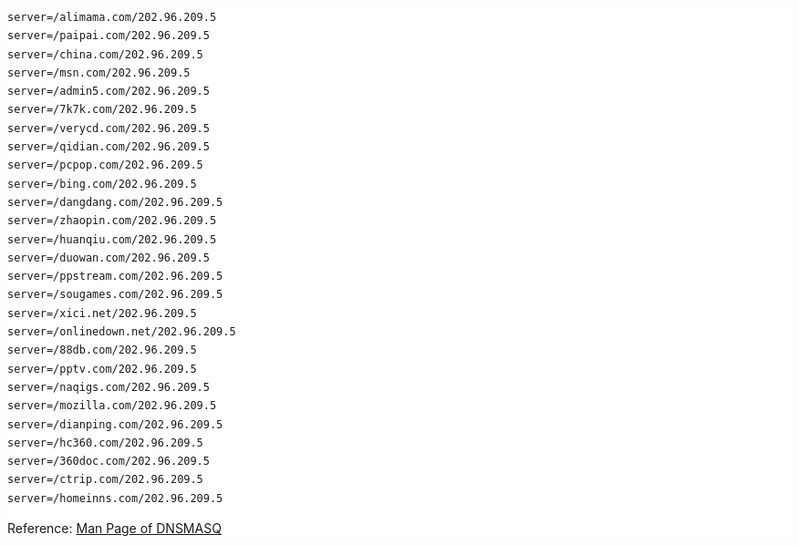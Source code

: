 ```
server=/alimama.com/202.96.209.5
server=/paipai.com/202.96.209.5
server=/china.com/202.96.209.5
server=/msn.com/202.96.209.5
server=/admin5.com/202.96.209.5
server=/7k7k.com/202.96.209.5
server=/verycd.com/202.96.209.5
server=/qidian.com/202.96.209.5
server=/pcpop.com/202.96.209.5
server=/bing.com/202.96.209.5
server=/dangdang.com/202.96.209.5
server=/zhaopin.com/202.96.209.5
server=/huanqiu.com/202.96.209.5
server=/duowan.com/202.96.209.5
server=/ppstream.com/202.96.209.5
server=/sougames.com/202.96.209.5
server=/xici.net/202.96.209.5
server=/onlinedown.net/202.96.209.5
server=/88db.com/202.96.209.5
server=/pptv.com/202.96.209.5
server=/naqigs.com/202.96.209.5
server=/mozilla.com/202.96.209.5
server=/dianping.com/202.96.209.5
server=/hc360.com/202.96.209.5
server=/360doc.com/202.96.209.5
server=/ctrip.com/202.96.209.5
server=/homeinns.com/202.96.209.5
```

Reference: [Man Page of DNSMASQ](http://www.thekelleys.org.uk/dnsmasq/docs/dnsmasq-man.html)
